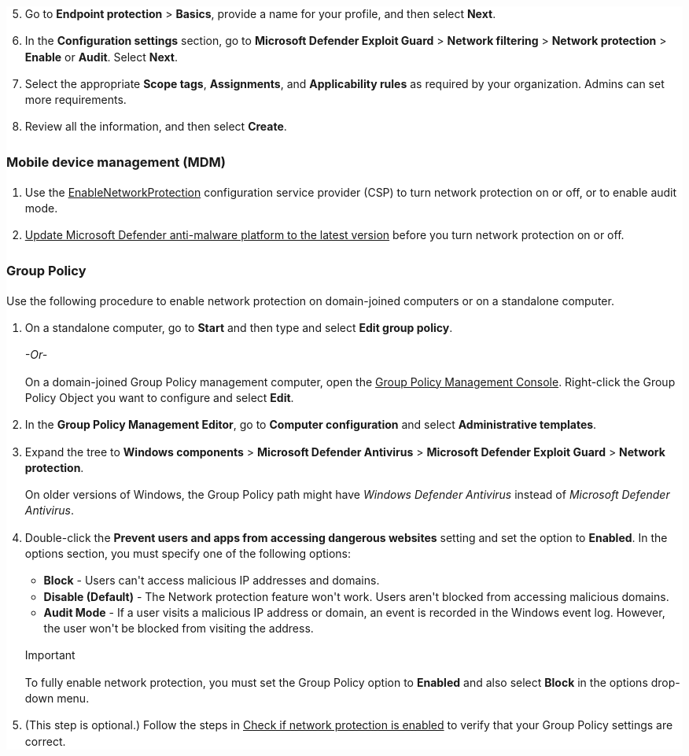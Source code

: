 5. Go to **Endpoint protection** > **Basics**, provide a name for your profile, and then select **Next**.

6. In the **Configuration settings** section, go to **Microsoft Defender Exploit Guard** > **Network filtering** > **Network protection** > **Enable** or **Audit**. Select **Next**.

7. Select the appropriate **Scope tags**, **Assignments**, and **Applicability rules** as required by your organization. Admins can set more requirements.

8. Review all the information, and then select **Create**.

### Mobile device management (MDM)

1. Use the [EnableNetworkProtection](/windows/client-management/mdm/policy-csp-defender#enablenetworkprotection) configuration service provider (CSP) to turn network protection on or off, or to enable audit mode.

2. [Update Microsoft Defender anti-malware platform to the latest version](https://support.microsoft.com/topic/update-for-microsoft-defender-antimalware-platform-92e21611-8cf1-8e0e-56d6-561a07d144cc) before you turn network protection on or off.

### Group Policy

Use the following procedure to enable network protection on domain-joined computers or on a standalone computer.

1. On a standalone computer, go to **Start** and then type and select **Edit group policy**.

    *-Or-*

    On a domain-joined Group Policy management computer, open the [Group Policy Management Console](https://technet.microsoft.com/library/cc731212.aspx). Right-click the Group Policy Object you want to configure and select **Edit**.

2. In the **Group Policy Management Editor**, go to **Computer configuration** and select **Administrative templates**.

3. Expand the tree to **Windows components** \> **Microsoft Defender Antivirus** \> **Microsoft Defender Exploit Guard** \> **Network protection**.

   On older versions of Windows, the Group Policy path might have *Windows Defender Antivirus* instead of *Microsoft Defender Antivirus*.

4. Double-click the **Prevent users and apps from accessing dangerous websites** setting and set the option to **Enabled**. In the options section, you must specify one of the following options:

    - **Block** - Users can't access malicious IP addresses and domains.
    - **Disable (Default)** - The Network protection feature won't work. Users aren't blocked from accessing malicious domains.
    - **Audit Mode** - If a user visits a malicious IP address or domain, an event is recorded in the Windows event log. However, the user won't be blocked from visiting the address.

   > [!IMPORTANT]
   > To fully enable network protection, you must set the Group Policy option to **Enabled** and also select **Block** in the options drop-down menu.

5. (This step is optional.) Follow the steps in [Check if network protection is enabled](#check-if-network-protection-is-enabled) to verify that your Group Policy settings are correct.
